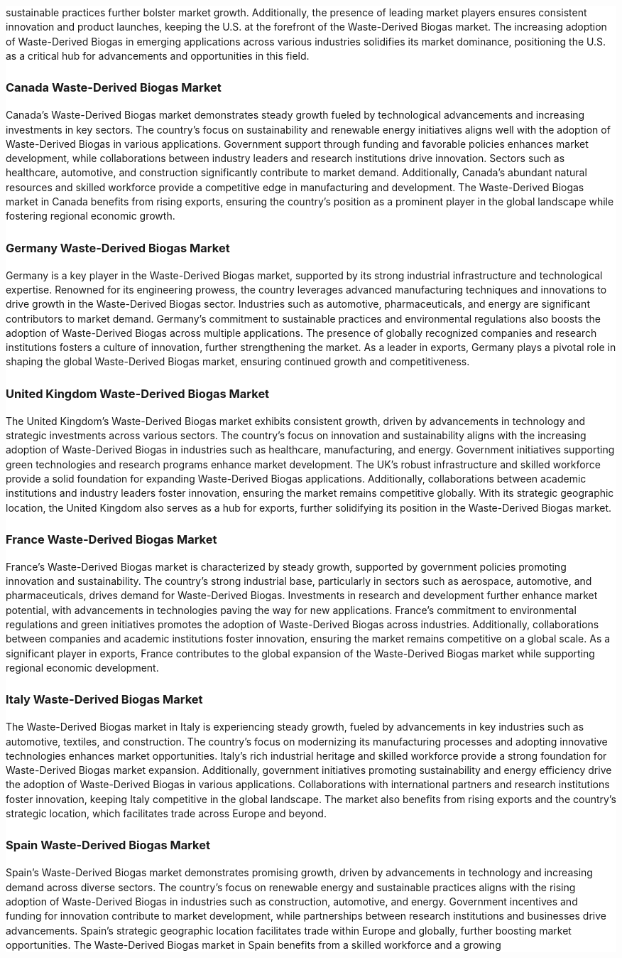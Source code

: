 sustainable practices further bolster market growth. Additionally, the presence of leading market players ensures consistent innovation and product launches, keeping the U.S. at the forefront of the Waste-Derived Biogas market. The increasing adoption of Waste-Derived Biogas in emerging applications across various industries solidifies its market dominance, positioning the U.S. as a critical hub for advancements and opportunities in this field.</p><h3>Canada Waste-Derived Biogas Market</h3><p>Canada&rsquo;s Waste-Derived Biogas market demonstrates steady growth fueled by technological advancements and increasing investments in key sectors. The country&rsquo;s focus on sustainability and renewable energy initiatives aligns well with the adoption of Waste-Derived Biogas in various applications. Government support through funding and favorable policies enhances market development, while collaborations between industry leaders and research institutions drive innovation. Sectors such as healthcare, automotive, and construction significantly contribute to market demand. Additionally, Canada&rsquo;s abundant natural resources and skilled workforce provide a competitive edge in manufacturing and development. The Waste-Derived Biogas market in Canada benefits from rising exports, ensuring the country&rsquo;s position as a prominent player in the global landscape while fostering regional economic growth.</p><h3>Germany Waste-Derived Biogas Market</h3><p>Germany is a key player in the Waste-Derived Biogas market, supported by its strong industrial infrastructure and technological expertise. Renowned for its engineering prowess, the country leverages advanced manufacturing techniques and innovations to drive growth in the Waste-Derived Biogas sector. Industries such as automotive, pharmaceuticals, and energy are significant contributors to market demand. Germany&rsquo;s commitment to sustainable practices and environmental regulations also boosts the adoption of Waste-Derived Biogas across multiple applications. The presence of globally recognized companies and research institutions fosters a culture of innovation, further strengthening the market. As a leader in exports, Germany plays a pivotal role in shaping the global Waste-Derived Biogas market, ensuring continued growth and competitiveness.</p><h3>United Kingdom Waste-Derived Biogas Market</h3><p>The United Kingdom&rsquo;s Waste-Derived Biogas market exhibits consistent growth, driven by advancements in technology and strategic investments across various sectors. The country&rsquo;s focus on innovation and sustainability aligns with the increasing adoption of Waste-Derived Biogas in industries such as healthcare, manufacturing, and energy. Government initiatives supporting green technologies and research programs enhance market development. The UK&rsquo;s robust infrastructure and skilled workforce provide a solid foundation for expanding Waste-Derived Biogas applications. Additionally, collaborations between academic institutions and industry leaders foster innovation, ensuring the market remains competitive globally. With its strategic geographic location, the United Kingdom also serves as a hub for exports, further solidifying its position in the Waste-Derived Biogas market.</p><h3>France Waste-Derived Biogas Market</h3><p>France&rsquo;s Waste-Derived Biogas market is characterized by steady growth, supported by government policies promoting innovation and sustainability. The country&rsquo;s strong industrial base, particularly in sectors such as aerospace, automotive, and pharmaceuticals, drives demand for Waste-Derived Biogas. Investments in research and development further enhance market potential, with advancements in technologies paving the way for new applications. France&rsquo;s commitment to environmental regulations and green initiatives promotes the adoption of Waste-Derived Biogas across industries. Additionally, collaborations between companies and academic institutions foster innovation, ensuring the market remains competitive on a global scale. As a significant player in exports, France contributes to the global expansion of the Waste-Derived Biogas market while supporting regional economic development.</p><h3>Italy Waste-Derived Biogas Market</h3><p>The Waste-Derived Biogas market in Italy is experiencing steady growth, fueled by advancements in key industries such as automotive, textiles, and construction. The country&rsquo;s focus on modernizing its manufacturing processes and adopting innovative technologies enhances market opportunities. Italy&rsquo;s rich industrial heritage and skilled workforce provide a strong foundation for Waste-Derived Biogas market expansion. Additionally, government initiatives promoting sustainability and energy efficiency drive the adoption of Waste-Derived Biogas in various applications. Collaborations with international partners and research institutions foster innovation, keeping Italy competitive in the global landscape. The market also benefits from rising exports and the country&rsquo;s strategic location, which facilitates trade across Europe and beyond.</p><h3>Spain Waste-Derived Biogas Market</h3><p>Spain&rsquo;s Waste-Derived Biogas market demonstrates promising growth, driven by advancements in technology and increasing demand across diverse sectors. The country&rsquo;s focus on renewable energy and sustainable practices aligns with the rising adoption of Waste-Derived Biogas in industries such as construction, automotive, and energy. Government incentives and funding for innovation contribute to market development, while partnerships between research institutions and businesses drive advancements. Spain&rsquo;s strategic geographic location facilitates trade within Europe and globally, further boosting market opportunities. The Waste-Derived Biogas market in Spain benefits from a skilled workforce and a growing